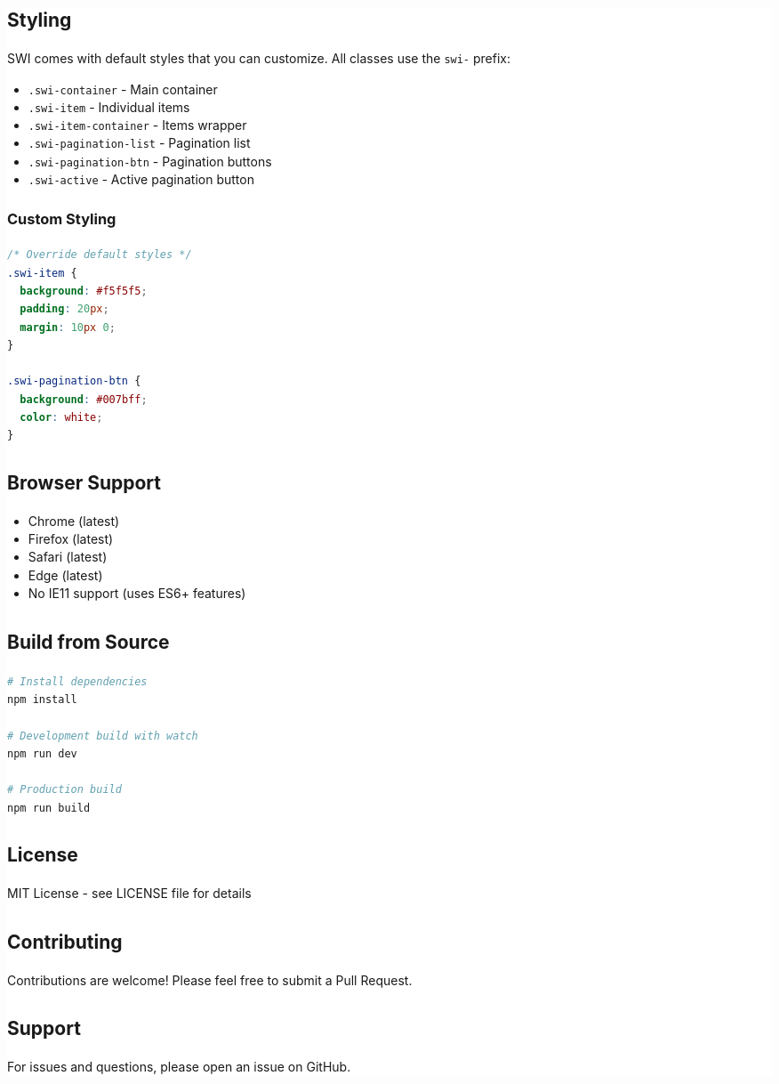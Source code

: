 ## Styling

SWI comes with default styles that you can customize. All classes use the `swi-` prefix:

- `.swi-container` - Main container
- `.swi-item` - Individual items
- `.swi-item-container` - Items wrapper
- `.swi-pagination-list` - Pagination list
- `.swi-pagination-btn` - Pagination buttons
- `.swi-active` - Active pagination button

### Custom Styling

```css
/* Override default styles */
.swi-item {
  background: #f5f5f5;
  padding: 20px;
  margin: 10px 0;
}

.swi-pagination-btn {
  background: #007bff;
  color: white;
}
```

## Browser Support

- Chrome (latest)
- Firefox (latest)
- Safari (latest)
- Edge (latest)
- No IE11 support (uses ES6+ features)

## Build from Source

```bash
# Install dependencies
npm install

# Development build with watch
npm run dev

# Production build
npm run build
```

## License

MIT License - see LICENSE file for details

## Contributing

Contributions are welcome! Please feel free to submit a Pull Request.

## Support

For issues and questions, please open an issue on GitHub.
